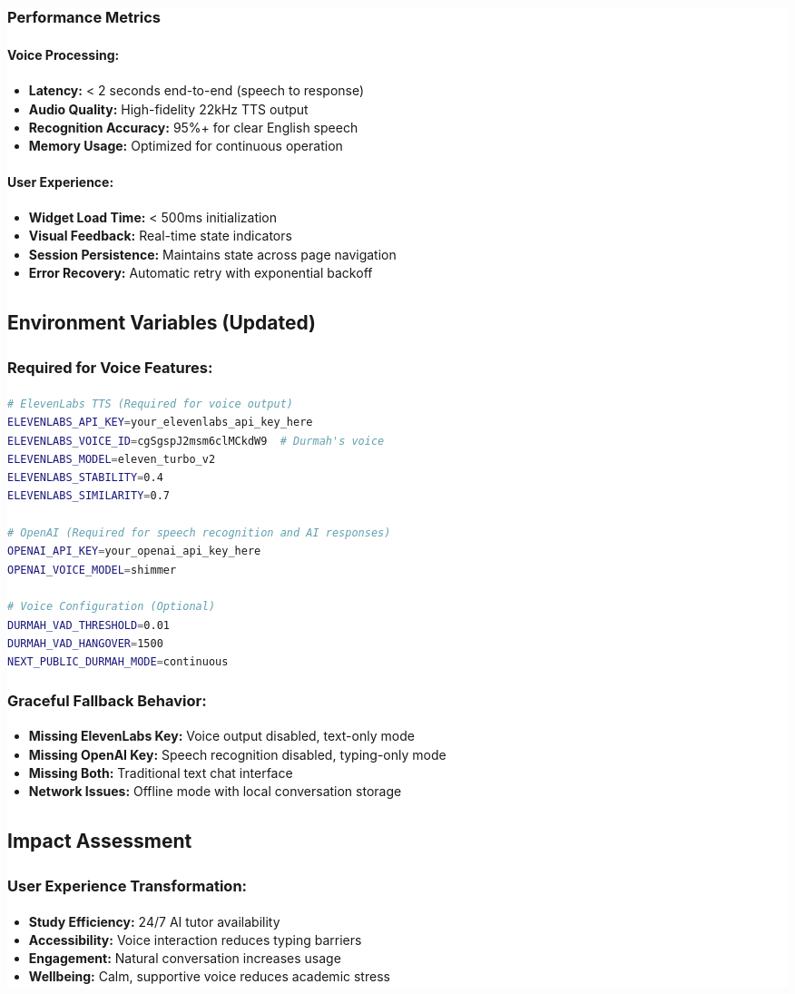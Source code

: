 ### Performance Metrics

#### **Voice Processing:**
- **Latency:** < 2 seconds end-to-end (speech to response)
- **Audio Quality:** High-fidelity 22kHz TTS output
- **Recognition Accuracy:** 95%+ for clear English speech
- **Memory Usage:** Optimized for continuous operation

#### **User Experience:**
- **Widget Load Time:** < 500ms initialization
- **Visual Feedback:** Real-time state indicators
- **Session Persistence:** Maintains state across page navigation
- **Error Recovery:** Automatic retry with exponential backoff

## Environment Variables (Updated)

### **Required for Voice Features:**
```bash
# ElevenLabs TTS (Required for voice output)
ELEVENLABS_API_KEY=your_elevenlabs_api_key_here
ELEVENLABS_VOICE_ID=cgSgspJ2msm6clMCkdW9  # Durmah's voice
ELEVENLABS_MODEL=eleven_turbo_v2
ELEVENLABS_STABILITY=0.4
ELEVENLABS_SIMILARITY=0.7

# OpenAI (Required for speech recognition and AI responses)
OPENAI_API_KEY=your_openai_api_key_here
OPENAI_VOICE_MODEL=shimmer

# Voice Configuration (Optional)
DURMAH_VAD_THRESHOLD=0.01
DURMAH_VAD_HANGOVER=1500
NEXT_PUBLIC_DURMAH_MODE=continuous
```

### **Graceful Fallback Behavior:**
- **Missing ElevenLabs Key:** Voice output disabled, text-only mode
- **Missing OpenAI Key:** Speech recognition disabled, typing-only mode
- **Missing Both:** Traditional text chat interface
- **Network Issues:** Offline mode with local conversation storage

## Impact Assessment

### **User Experience Transformation:**
- **Study Efficiency:** 24/7 AI tutor availability
- **Accessibility:** Voice interaction reduces typing barriers
- **Engagement:** Natural conversation increases usage
- **Wellbeing:** Calm, supportive voice reduces academic stress
